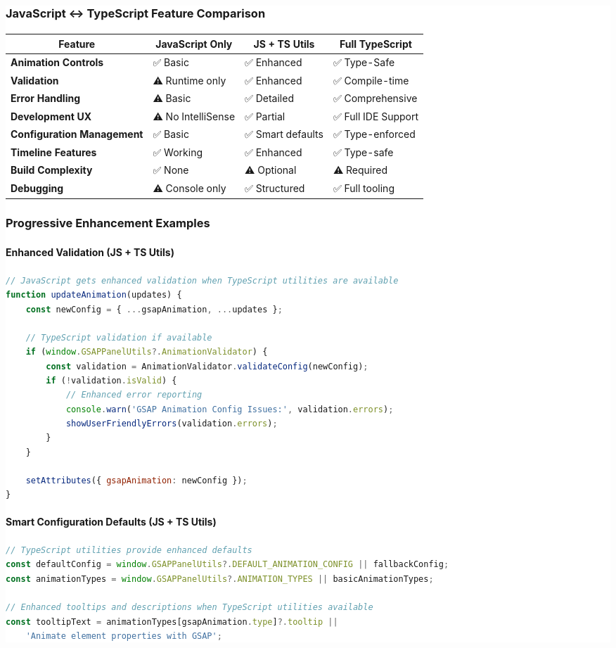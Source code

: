 ### JavaScript ↔ TypeScript Feature Comparison

| Feature | JavaScript Only | JS + TS Utils | Full TypeScript |
|---------|----------------|---------------|-----------------|
| **Animation Controls** | ✅ Basic | ✅ Enhanced | ✅ Type-Safe |
| **Validation** | ⚠️ Runtime only | ✅ Enhanced | ✅ Compile-time |
| **Error Handling** | ⚠️ Basic | ✅ Detailed | ✅ Comprehensive |
| **Development UX** | ⚠️ No IntelliSense | ✅ Partial | ✅ Full IDE Support |
| **Configuration Management** | ✅ Basic | ✅ Smart defaults | ✅ Type-enforced |
| **Timeline Features** | ✅ Working | ✅ Enhanced | ✅ Type-safe |
| **Build Complexity** | ✅ None | ⚠️ Optional | ⚠️ Required |
| **Debugging** | ⚠️ Console only | ✅ Structured | ✅ Full tooling |

### Progressive Enhancement Examples

#### Enhanced Validation (JS + TS Utils)
```javascript
// JavaScript gets enhanced validation when TypeScript utilities are available
function updateAnimation(updates) {
    const newConfig = { ...gsapAnimation, ...updates };
    
    // TypeScript validation if available
    if (window.GSAPPanelUtils?.AnimationValidator) {
        const validation = AnimationValidator.validateConfig(newConfig);
        if (!validation.isValid) {
            // Enhanced error reporting
            console.warn('GSAP Animation Config Issues:', validation.errors);
            showUserFriendlyErrors(validation.errors);
        }
    }
    
    setAttributes({ gsapAnimation: newConfig });
}
```

#### Smart Configuration Defaults (JS + TS Utils)
```javascript
// TypeScript utilities provide enhanced defaults
const defaultConfig = window.GSAPPanelUtils?.DEFAULT_ANIMATION_CONFIG || fallbackConfig;
const animationTypes = window.GSAPPanelUtils?.ANIMATION_TYPES || basicAnimationTypes;

// Enhanced tooltips and descriptions when TypeScript utilities available
const tooltipText = animationTypes[gsapAnimation.type]?.tooltip || 
    'Animate element properties with GSAP';
```
